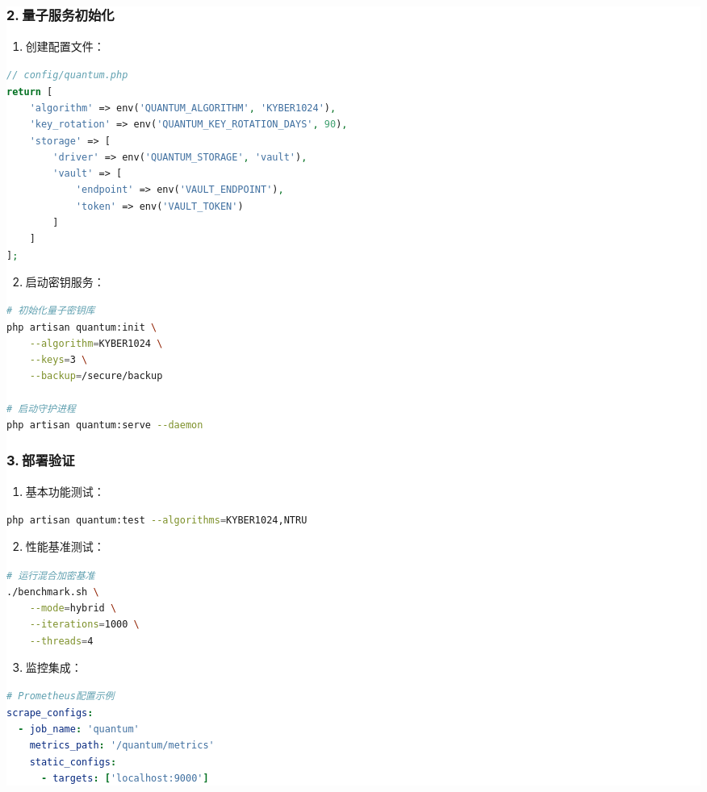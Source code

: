 ### 2. 量子服务初始化
1. 创建配置文件：
```php
// config/quantum.php
return [
    'algorithm' => env('QUANTUM_ALGORITHM', 'KYBER1024'),
    'key_rotation' => env('QUANTUM_KEY_ROTATION_DAYS', 90),
    'storage' => [
        'driver' => env('QUANTUM_STORAGE', 'vault'),
        'vault' => [
            'endpoint' => env('VAULT_ENDPOINT'),
            'token' => env('VAULT_TOKEN')
        ]
    ]
];
```

2. 启动密钥服务：
```bash
# 初始化量子密钥库
php artisan quantum:init \
    --algorithm=KYBER1024 \
    --keys=3 \
    --backup=/secure/backup

# 启动守护进程
php artisan quantum:serve --daemon
```

### 3. 部署验证
1. 基本功能测试：
```bash
php artisan quantum:test --algorithms=KYBER1024,NTRU
```

2. 性能基准测试：
```bash
# 运行混合加密基准
./benchmark.sh \
    --mode=hybrid \
    --iterations=1000 \
    --threads=4
```

3. 监控集成：
```yaml
# Prometheus配置示例
scrape_configs:
  - job_name: 'quantum'
    metrics_path: '/quantum/metrics'
    static_configs:
      - targets: ['localhost:9000']
```
